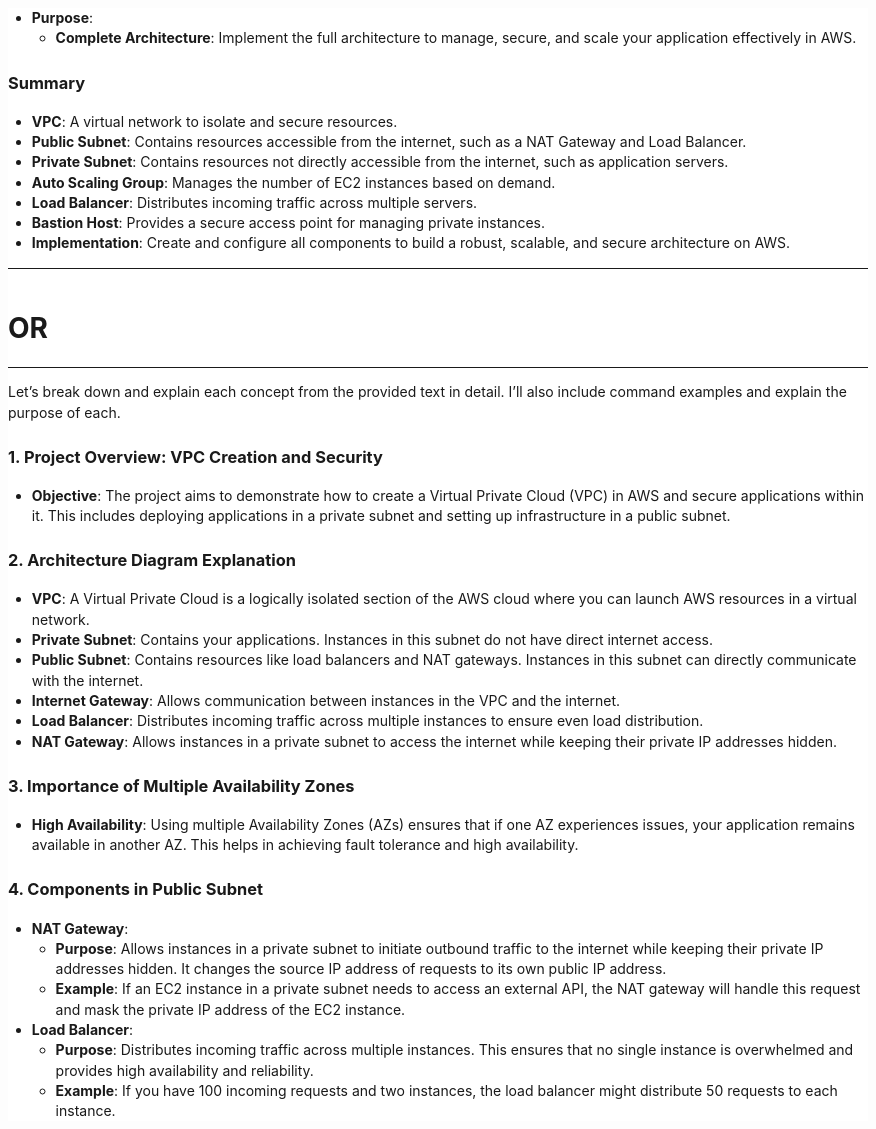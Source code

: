    - **Purpose**:
     - **Complete Architecture**: Implement the full architecture to manage, secure, and scale your application effectively in AWS.

### Summary

- **VPC**: A virtual network to isolate and secure resources.
- **Public Subnet**: Contains resources accessible from the internet, such as a NAT Gateway and Load Balancer.
- **Private Subnet**: Contains resources not directly accessible from the internet, such as application servers.
- **Auto Scaling Group**: Manages the number of EC2 instances based on demand.
- **Load Balancer**: Distributes incoming traffic across multiple servers.
- **Bastion Host**: Provides a secure access point for managing private instances.
- **Implementation**: Create and configure all components to build a robust, scalable, and secure architecture on AWS.
  
--------------------------------------------------------------------------------------------------------------------------------
# OR
--------------------------------------------------------------------------------------------------------------------------------

Let’s break down and explain each concept from the provided text in detail. I’ll also include command examples and explain the purpose of each.

### 1. **Project Overview: VPC Creation and Security**
   - **Objective**: The project aims to demonstrate how to create a Virtual Private Cloud (VPC) in AWS and secure applications within it. This includes deploying applications in a private subnet and setting up infrastructure in a public subnet.

### 2. **Architecture Diagram Explanation**
   - **VPC**: A Virtual Private Cloud is a logically isolated section of the AWS cloud where you can launch AWS resources in a virtual network.
   - **Private Subnet**: Contains your applications. Instances in this subnet do not have direct internet access.
   - **Public Subnet**: Contains resources like load balancers and NAT gateways. Instances in this subnet can directly communicate with the internet.
   - **Internet Gateway**: Allows communication between instances in the VPC and the internet.
   - **Load Balancer**: Distributes incoming traffic across multiple instances to ensure even load distribution.
   - **NAT Gateway**: Allows instances in a private subnet to access the internet while keeping their private IP addresses hidden.

### 3. **Importance of Multiple Availability Zones**
   - **High Availability**: Using multiple Availability Zones (AZs) ensures that if one AZ experiences issues, your application remains available in another AZ. This helps in achieving fault tolerance and high availability.

### 4. **Components in Public Subnet**
   - **NAT Gateway**: 
     - **Purpose**: Allows instances in a private subnet to initiate outbound traffic to the internet while keeping their private IP addresses hidden. It changes the source IP address of requests to its own public IP address.
     - **Example**: If an EC2 instance in a private subnet needs to access an external API, the NAT gateway will handle this request and mask the private IP address of the EC2 instance.
   - **Load Balancer**: 
     - **Purpose**: Distributes incoming traffic across multiple instances. This ensures that no single instance is overwhelmed and provides high availability and reliability.
     - **Example**: If you have 100 incoming requests and two instances, the load balancer might distribute 50 requests to each instance.
